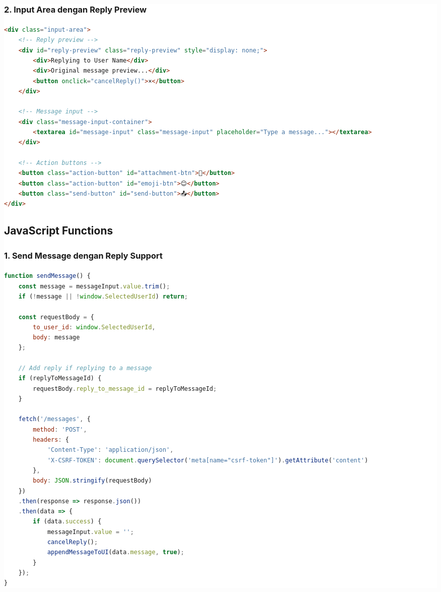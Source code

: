### 2. Input Area dengan Reply Preview
```html
<div class="input-area">
    <!-- Reply preview -->
    <div id="reply-preview" class="reply-preview" style="display: none;">
        <div>Replying to User Name</div>
        <div>Original message preview...</div>
        <button onclick="cancelReply()">×</button>
    </div>

    <!-- Message input -->
    <div class="message-input-container">
        <textarea id="message-input" class="message-input" placeholder="Type a message..."></textarea>
    </div>

    <!-- Action buttons -->
    <button class="action-button" id="attachment-btn">📎</button>
    <button class="action-button" id="emoji-btn">😊</button>
    <button class="send-button" id="send-button">📤</button>
</div>
```

## JavaScript Functions

### 1. Send Message dengan Reply Support
```javascript
function sendMessage() {
    const message = messageInput.value.trim();
    if (!message || !window.SelectedUserId) return;

    const requestBody = {
        to_user_id: window.SelectedUserId,
        body: message
    };

    // Add reply if replying to a message
    if (replyToMessageId) {
        requestBody.reply_to_message_id = replyToMessageId;
    }

    fetch('/messages', {
        method: 'POST',
        headers: {
            'Content-Type': 'application/json',
            'X-CSRF-TOKEN': document.querySelector('meta[name="csrf-token"]').getAttribute('content')
        },
        body: JSON.stringify(requestBody)
    })
    .then(response => response.json())
    .then(data => {
        if (data.success) {
            messageInput.value = '';
            cancelReply();
            appendMessageToUI(data.message, true);
        }
    });
}
```
